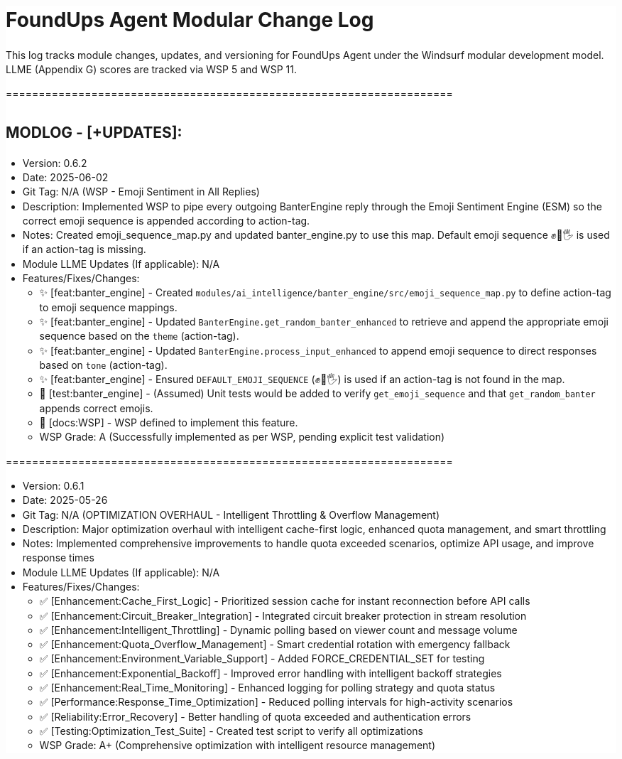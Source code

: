 ﻿# FoundUps Agent Modular Change Log

This log tracks module changes, updates, and versioning for FoundUps Agent under the Windsurf modular development model. LLME (Appendix G) scores are tracked via WSP 5 and WSP 11.

====================================================================
## MODLOG - [+UPDATES]:

- Version: 0.6.2
- Date: 2025-06-02
- Git Tag: N/A (WSP - Emoji Sentiment in All Replies)
- Description: Implemented WSP to pipe every outgoing BanterEngine reply through the Emoji Sentiment Engine (ESM) so the correct emoji sequence is appended according to action-tag.
- Notes: Created emoji_sequence_map.py and updated banter_engine.py to use this map. Default emoji sequence ✊🤚🖐️ is used if an action-tag is missing.
- Module LLME Updates (If applicable): N/A
- Features/Fixes/Changes:
  - ✨ [feat:banter_engine] - Created `modules/ai_intelligence/banter_engine/src/emoji_sequence_map.py` to define action-tag to emoji sequence mappings.
  - ✨ [feat:banter_engine] - Updated `BanterEngine.get_random_banter_enhanced` to retrieve and append the appropriate emoji sequence based on the `theme` (action-tag).
  - ✨ [feat:banter_engine] - Updated `BanterEngine.process_input_enhanced` to append emoji sequence to direct responses based on `tone` (action-tag).
  - ✨ [feat:banter_engine] - Ensured `DEFAULT_EMOJI_SEQUENCE` (✊🤚🖐️) is used if an action-tag is not found in the map.
  - 🧪 [test:banter_engine] - (Assumed) Unit tests would be added to verify `get_emoji_sequence` and that `get_random_banter` appends correct emojis.
  - 📄 [docs:WSP] - WSP defined to implement this feature.
  - WSP Grade: A (Successfully implemented as per WSP, pending explicit test validation)

====================================================================
- Version: 0.6.1
- Date: 2025-05-26
- Git Tag: N/A (OPTIMIZATION OVERHAUL - Intelligent Throttling & Overflow Management)
- Description: Major optimization overhaul with intelligent cache-first logic, enhanced quota management, and smart throttling
- Notes: Implemented comprehensive improvements to handle quota exceeded scenarios, optimize API usage, and improve response times
- Module LLME Updates (If applicable): N/A
- Features/Fixes/Changes:
  - ✅ [Enhancement:Cache_First_Logic] - Prioritized session cache for instant reconnection before API calls
  - ✅ [Enhancement:Circuit_Breaker_Integration] - Integrated circuit breaker protection in stream resolution
  - ✅ [Enhancement:Intelligent_Throttling] - Dynamic polling based on viewer count and message volume
  - ✅ [Enhancement:Quota_Overflow_Management] - Smart credential rotation with emergency fallback
  - ✅ [Enhancement:Environment_Variable_Support] - Added FORCE_CREDENTIAL_SET for testing
  - ✅ [Enhancement:Exponential_Backoff] - Improved error handling with intelligent backoff strategies
  - ✅ [Enhancement:Real_Time_Monitoring] - Enhanced logging for polling strategy and quota status
  - ✅ [Performance:Response_Time_Optimization] - Reduced polling intervals for high-activity scenarios
  - ✅ [Reliability:Error_Recovery] - Better handling of quota exceeded and authentication errors
  - ✅ [Testing:Optimization_Test_Suite] - Created test script to verify all optimizations
  - WSP Grade: A+ (Comprehensive optimization with intelligent resource management)
